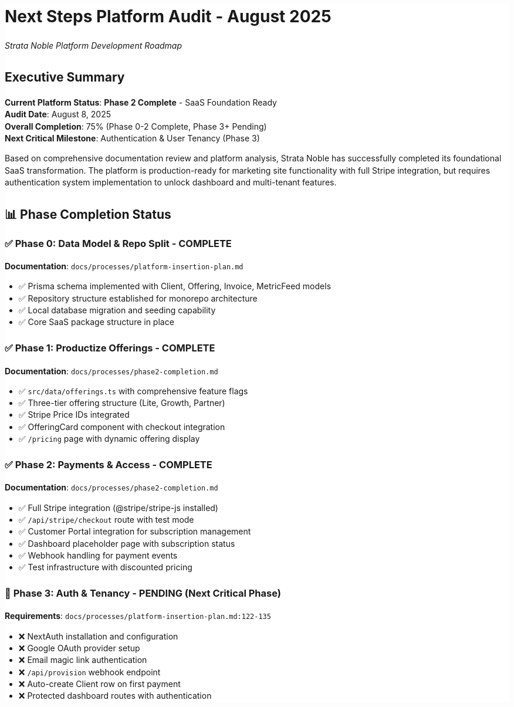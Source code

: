 # Next Steps Platform Audit - August 2025
*Strata Noble Platform Development Roadmap*

## Executive Summary

**Current Platform Status**: **Phase 2 Complete** - SaaS Foundation Ready  
**Audit Date**: August 8, 2025  
**Overall Completion**: 75% (Phase 0-2 Complete, Phase 3+ Pending)  
**Next Critical Milestone**: Authentication & User Tenancy (Phase 3)

Based on comprehensive documentation review and platform analysis, Strata Noble has successfully completed its foundational SaaS transformation. The platform is production-ready for marketing site functionality with full Stripe integration, but requires authentication system implementation to unlock dashboard and multi-tenant features.

## 📊 Phase Completion Status

### ✅ **Phase 0: Data Model & Repo Split** - COMPLETE
**Documentation**: `docs/processes/platform-insertion-plan.md`
- ✅ Prisma schema implemented with Client, Offering, Invoice, MetricFeed models
- ✅ Repository structure established for monorepo architecture
- ✅ Local database migration and seeding capability
- ✅ Core SaaS package structure in place

### ✅ **Phase 1: Productize Offerings** - COMPLETE  
**Documentation**: `docs/processes/phase2-completion.md`
- ✅ `src/data/offerings.ts` with comprehensive feature flags
- ✅ Three-tier offering structure (Lite, Growth, Partner)
- ✅ Stripe Price IDs integrated
- ✅ OfferingCard component with checkout integration
- ✅ `/pricing` page with dynamic offering display

### ✅ **Phase 2: Payments & Access** - COMPLETE
**Documentation**: `docs/processes/phase2-completion.md`
- ✅ Full Stripe integration (@stripe/stripe-js installed)
- ✅ `/api/stripe/checkout` route with test mode
- ✅ Customer Portal integration for subscription management
- ✅ Dashboard placeholder page with subscription status
- ✅ Webhook handling for payment events
- ✅ Test infrastructure with discounted pricing

### 🔄 **Phase 3: Auth & Tenancy** - **PENDING** (Next Critical Phase)
**Requirements**: `docs/processes/platform-insertion-plan.md:122-135`
- ❌ NextAuth installation and configuration
- ❌ Google OAuth provider setup  
- ❌ Email magic link authentication
- ❌ `/api/provision` webhook endpoint
- ❌ Auto-create Client row on first payment
- ❌ Protected dashboard routes with authentication
